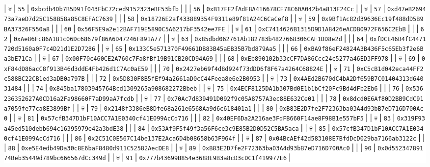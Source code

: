 | 💀 | `55` | `0xbcdb4Db7B5D91f043EbC72ced9152323eBF53bfb` |
|  | `56` | `0xB17FE2fAdE8A416678CE78C60A042b4a813E24Cc` |
| 💀 | `57` | `0xd47eB269473a7aeD7d25C158B58a85C8EFAC7639` |
|  | `58` | `0x18726E2af433889354F9311e89f81A24C6CaCef8` |
| 💀 | `59` | `0x9Bf1Ac82d39636Ec19f488dD5B9BA37326F550a8` |
|  | `60` | `0x56F5E9a2e12BAF719E5890C5A6217bF3542ee7FE` |
| 💀 | `61` | `0xC7414626B1315D9D1A8426eACDB0972F656C2EbB` |
|  | `62` | `0xAe86Fc86A1B1c06Dc68679f86A6D47246F891A77` |
| 💀 | `63` | `0x85dbd062761Ab182783b4827668306CAF1DD8e2d` |
|  | `64` | `0xfDCE46B4fC4471720d5160a0F7c4D21d1E2D7286` |
| 💀 | `65` | `0x133C5e571370F49661DB83B45aEB35B7bd879Aa5` |
|  | `66` | `0xBA9f86eF24824A3B436F5c65Eb3f2e6Ba3bE71Ca` |
| 💀 | `67` | `0x00F70c460CE2A760c7Fa8fBf19B91CB20CD94A69` |
|  | `68` | `0xEb890102b33cCF7DA86Ccc24c5277a46ED3FF978` |
| 💀 | `69` | `0xF84dD86acC8f913B46d3ddE4Fb426d1C7Ac0aE59` |
|  | `70` | `0x2427eb69f4d8d924f73dDD6f8F67a4264C68824E` |
| 💀 | `71` | `0xC5cB1d042eca44FF2c588BC22CB1ed3aDB0a797B` |
|  | `72` | `0x5D830F8B5fEf94a2661aD0cC44Feea8e6e2B0953` |
| 💀 | `73` | `0x4AEd2B670dC4bA2Df659B7C01404313d64031484` |
|  | `74` | `0x845ba17803945764Bcd1309265a908682272Bbeb` |
| 💀 | `75` | `0x4ECF8125DA1b307Bd0E1b1bCf20Fc9Bd4dFb2Eb6` |
|  | `76` | `0x536236352627A0CD16a2Fa98660F7aD99aA7fcdb` |
| 💀 | `77` | `0x70Ac7d839491D092f9c05A8757A3ec88E632Ce01` |
|  | `78` | `0x8dcd0E6Af80D2BB9CdC91a7059fe77ca8E3899Bf` |
| 💀 | `79` | `0x2148f3386eB8Dfe68a261e6568Aa9d6c618401a1` |
|  | `80` | `0xB83E2D7fe2F72363ba03A4d93bB7eD716D700Ac0` |
| 💀 | `81` | `0x57cfB347D1bF10ACC7A1E0340cf41E099AcCd716` |
|  | `82` | `0x40EF6Da2A216ae3FdFB660F14ae8F98B1e557bF5` |
| 💀 | `83` | `0x319F93a45ed510debb694c16395979e42a3bdE38` |
|  | `84` | `0x53Af9F5f49f3a56F6ce3c9E85B2D0D52C5BA5aca` |
| 💀 | `85` | `0x57cfB347D1bF10ACC7A1E0340cf41E099AcCd716` |
|  | `86` | `0x2C51C0E567C14be137E2Aca6D4b08658b63F964f` |
| 💀 | `87` | `0x04BcAEf42d583108E7BfdDcD029ba7166ab3122c` |
|  | `88` | `0xe5E4edb49Da30c8E6baF8480d911C52582AecDE8` |
| 💀 | `89` | `0xB83E2D7fe2F72363ba03A4d93bB7eD716D700Ac0` |
|  | `90` | `0x0d55234789174Beb35449d789bc666567dCc349d` |
| 💀 | `91` | `0x777b43699B854e3688E9B3a8cD3cDC1f419977E6` |